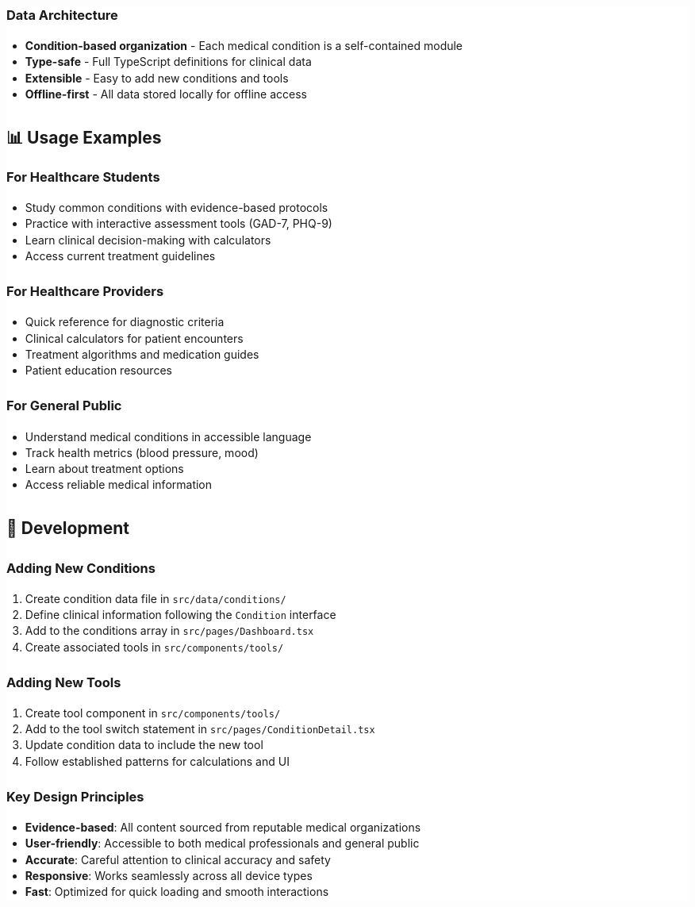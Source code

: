 ### **Data Architecture**
- **Condition-based organization** - Each medical condition is a self-contained module
- **Type-safe** - Full TypeScript definitions for clinical data
- **Extensible** - Easy to add new conditions and tools
- **Offline-first** - All data stored locally for offline access

## 📊 Usage Examples

### **For Healthcare Students**
- Study common conditions with evidence-based protocols
- Practice with interactive assessment tools (GAD-7, PHQ-9)
- Learn clinical decision-making with calculators
- Access current treatment guidelines

### **For Healthcare Providers**
- Quick reference for diagnostic criteria
- Clinical calculators for patient encounters
- Treatment algorithms and medication guides
- Patient education resources

### **For General Public**
- Understand medical conditions in accessible language
- Track health metrics (blood pressure, mood)
- Learn about treatment options
- Access reliable medical information

## 🔧 Development

### **Adding New Conditions**

1. Create condition data file in `src/data/conditions/`
2. Define clinical information following the `Condition` interface
3. Add to the conditions array in `src/pages/Dashboard.tsx`
4. Create associated tools in `src/components/tools/`

### **Adding New Tools**

1. Create tool component in `src/components/tools/`
2. Add to the tool switch statement in `src/pages/ConditionDetail.tsx`
3. Update condition data to include the new tool
4. Follow established patterns for calculations and UI

### **Key Design Principles**
- **Evidence-based**: All content sourced from reputable medical organizations
- **User-friendly**: Accessible to both medical professionals and general public
- **Accurate**: Careful attention to clinical accuracy and safety
- **Responsive**: Works seamlessly across all device types
- **Fast**: Optimized for quick loading and smooth interactions
